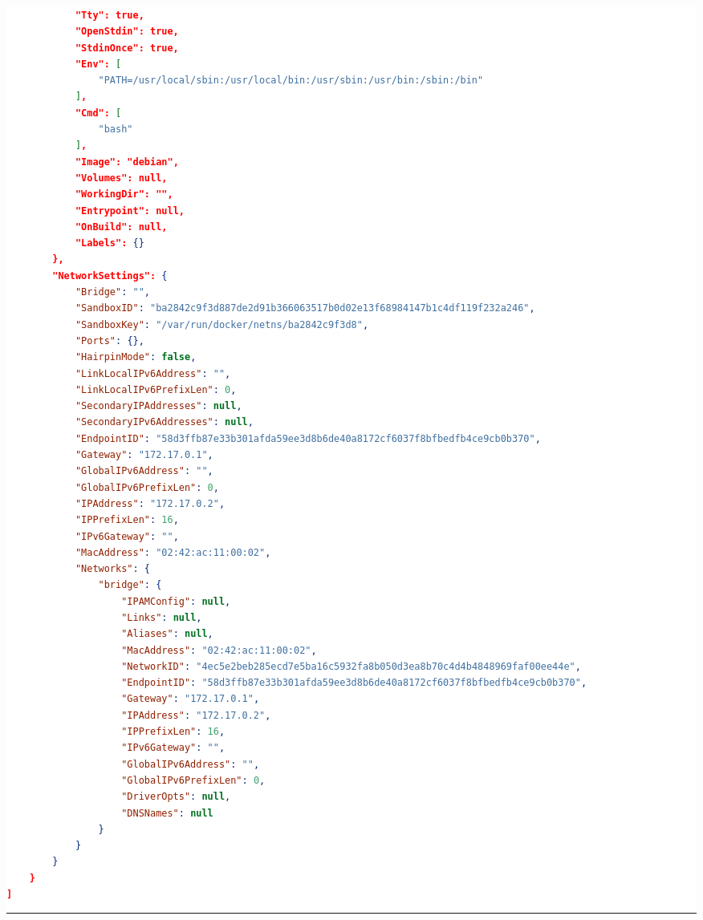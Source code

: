 ```json
            "Tty": true,
            "OpenStdin": true,
            "StdinOnce": true,
            "Env": [
                "PATH=/usr/local/sbin:/usr/local/bin:/usr/sbin:/usr/bin:/sbin:/bin"
            ],
            "Cmd": [
                "bash"
            ],
            "Image": "debian",
            "Volumes": null,
            "WorkingDir": "",
            "Entrypoint": null,
            "OnBuild": null,
            "Labels": {}
        },
        "NetworkSettings": {
            "Bridge": "",
            "SandboxID": "ba2842c9f3d887de2d91b366063517b0d02e13f68984147b1c4df119f232a246",
            "SandboxKey": "/var/run/docker/netns/ba2842c9f3d8",
            "Ports": {},
            "HairpinMode": false,
            "LinkLocalIPv6Address": "",
            "LinkLocalIPv6PrefixLen": 0,
            "SecondaryIPAddresses": null,
            "SecondaryIPv6Addresses": null,
            "EndpointID": "58d3ffb87e33b301afda59ee3d8b6de40a8172cf6037f8bfbedfb4ce9cb0b370",
            "Gateway": "172.17.0.1",
            "GlobalIPv6Address": "",
            "GlobalIPv6PrefixLen": 0,
            "IPAddress": "172.17.0.2",
            "IPPrefixLen": 16,
            "IPv6Gateway": "",
            "MacAddress": "02:42:ac:11:00:02",
            "Networks": {
                "bridge": {
                    "IPAMConfig": null,
                    "Links": null,
                    "Aliases": null,
                    "MacAddress": "02:42:ac:11:00:02",
                    "NetworkID": "4ec5e2beb285ecd7e5ba16c5932fa8b050d3ea8b70c4d4b4848969faf00ee44e",
                    "EndpointID": "58d3ffb87e33b301afda59ee3d8b6de40a8172cf6037f8bfbedfb4ce9cb0b370",
                    "Gateway": "172.17.0.1",
                    "IPAddress": "172.17.0.2",
                    "IPPrefixLen": 16,
                    "IPv6Gateway": "",
                    "GlobalIPv6Address": "",
                    "GlobalIPv6PrefixLen": 0,
                    "DriverOpts": null,
                    "DNSNames": null
                }
            }
        }
    }
]
```

---
